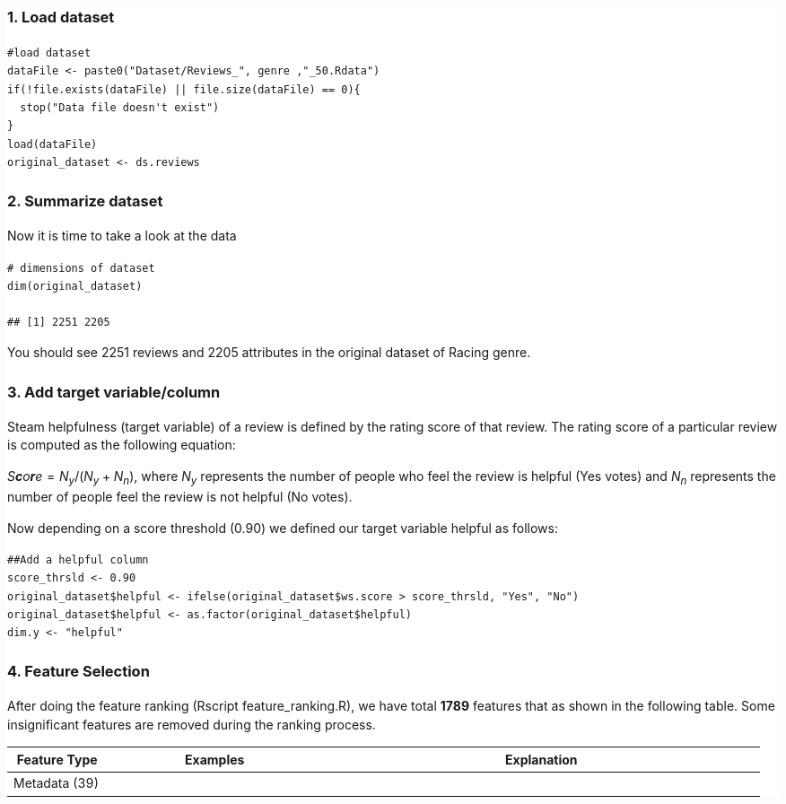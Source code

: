 ### 1. Load dataset

    #load dataset 
    dataFile <- paste0("Dataset/Reviews_", genre ,"_50.Rdata")
    if(!file.exists(dataFile) || file.size(dataFile) == 0){
      stop("Data file doesn't exist")
    }
    load(dataFile)
    original_dataset <- ds.reviews

### 2. Summarize dataset

Now it is time to take a look at the data

    # dimensions of dataset
    dim(original_dataset)

    ## [1] 2251 2205

You should see 2251 reviews and 2205 attributes in the original dataset
of Racing genre.

### 3. Add target variable/column

Steam helpfulness (target variable) of a review is defined by the rating
score of that review. The rating score of a particular review is
computed as the following equation:

*S**c**o**r**e* = *N*<sub>*y*</sub>/(*N*<sub>*y*</sub> + *N*<sub>*n*</sub>),
 where *N*<sub>*y*</sub> represents the number of people who feel the
review is helpful (Yes votes) and *N*<sub>*n*</sub> represents the
number of people feel the review is not helpful (No votes).

Now depending on a score threshold (0.90) we defined our target variable
helpful as follows:

    ##Add a helpful column
    score_thrsld <- 0.90
    original_dataset$helpful <- ifelse(original_dataset$ws.score > score_thrsld, "Yes", "No")
    original_dataset$helpful <- as.factor(original_dataset$helpful)
    dim.y <- "helpful"

### 4. Feature Selection

After doing the feature ranking (Rscript feature\_ranking.R), we have
total **1789** features that as shown in the following table. Some
insignificant features are removed during the ranking process.

<table style="width:100%;">
<colgroup>
<col width="13%" />
<col width="28%" />
<col width="57%" />
</colgroup>
<thead>
<tr class="header">
<th>Feature Type</th>
<th>Examples</th>
<th>Explanation</th>
</tr>
</thead>
<tbody>
<tr class="odd">
<td>Metadata (39)</td>